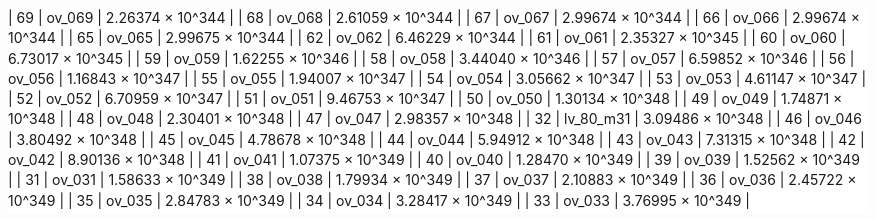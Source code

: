 | 69 | ov_069 | 2.26374 × 10^344 |
| 68 | ov_068 | 2.61059 × 10^344 |
| 67 | ov_067 | 2.99674 × 10^344 |
| 66 | ov_066 | 2.99674 × 10^344 |
| 65 | ov_065 | 2.99675 × 10^344 |
| 62 | ov_062 | 6.46229 × 10^344 |
| 61 | ov_061 | 2.35327 × 10^345 |
| 60 | ov_060 | 6.73017 × 10^345 |
| 59 | ov_059 | 1.62255 × 10^346 |
| 58 | ov_058 | 3.44040 × 10^346 |
| 57 | ov_057 | 6.59852 × 10^346 |
| 56 | ov_056 | 1.16843 × 10^347 |
| 55 | ov_055 | 1.94007 × 10^347 |
| 54 | ov_054 | 3.05662 × 10^347 |
| 53 | ov_053 | 4.61147 × 10^347 |
| 52 | ov_052 | 6.70959 × 10^347 |
| 51 | ov_051 | 9.46753 × 10^347 |
| 50 | ov_050 | 1.30134 × 10^348 |
| 49 | ov_049 | 1.74871 × 10^348 |
| 48 | ov_048 | 2.30401 × 10^348 |
| 47 | ov_047 | 2.98357 × 10^348 |
| 32 | lv_80_m31 | 3.09486 × 10^348 |
| 46 | ov_046 | 3.80492 × 10^348 |
| 45 | ov_045 | 4.78678 × 10^348 |
| 44 | ov_044 | 5.94912 × 10^348 |
| 43 | ov_043 | 7.31315 × 10^348 |
| 42 | ov_042 | 8.90136 × 10^348 |
| 41 | ov_041 | 1.07375 × 10^349 |
| 40 | ov_040 | 1.28470 × 10^349 |
| 39 | ov_039 | 1.52562 × 10^349 |
| 31 | ov_031 | 1.58633 × 10^349 |
| 38 | ov_038 | 1.79934 × 10^349 |
| 37 | ov_037 | 2.10883 × 10^349 |
| 36 | ov_036 | 2.45722 × 10^349 |
| 35 | ov_035 | 2.84783 × 10^349 |
| 34 | ov_034 | 3.28417 × 10^349 |
| 33 | ov_033 | 3.76995 × 10^349 |